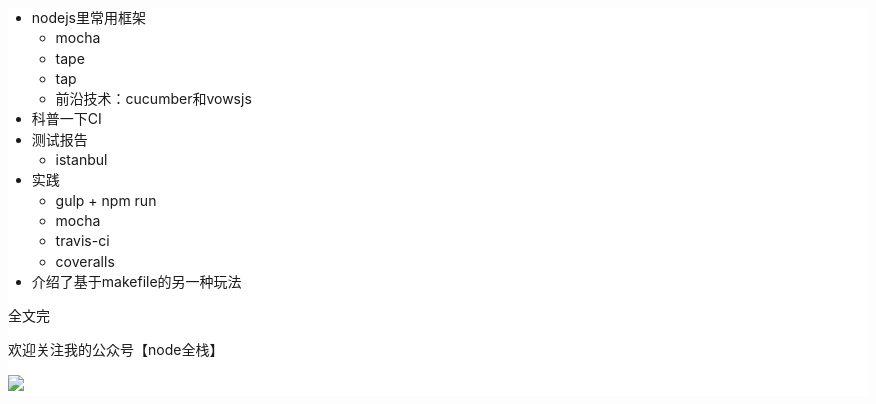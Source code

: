 - nodejs里常用框架
  - mocha
  - tape
  - tap
  - 前沿技术：cucumber和vowsjs
- 科普一下CI
- 测试报告
  - istanbul
- 实践
  - gulp + npm run
  - mocha
  - travis-ci
  - coveralls
- 介绍了基于makefile的另一种玩法


全文完

欢迎关注我的公众号【node全栈】

![](/img/node全栈-公众号.png)
